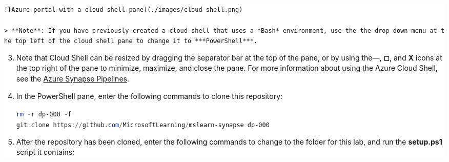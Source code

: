     ![Azure portal with a cloud shell pane](./images/cloud-shell.png)

    > **Note**: If you have previously created a cloud shell that uses a *Bash* environment, use the the drop-down menu at the top left of the cloud shell pane to change it to ***PowerShell***.

3. Note that Cloud Shell can be resized by dragging the separator bar at the top of the pane, or by using the—, **&#9723;**, and **X** icons at the top right of the pane to minimize, maximize, and close the pane. For more information about using the Azure Cloud Shell, see the [Azure Synapse Pipelines](https://learn.microsoft.com/en-us/azure/data-factory/concepts-data-flow-performance-pipelines).

4. In the PowerShell pane, enter the following commands to clone this repository:

    ```powershell
    rm -r dp-000 -f
    git clone https://github.com/MicrosoftLearning/mslearn-synapse dp-000
    ```

5. After the repository has been cloned, enter the following commands to change to the folder for this lab, and run the **setup.ps1** script it contains:
